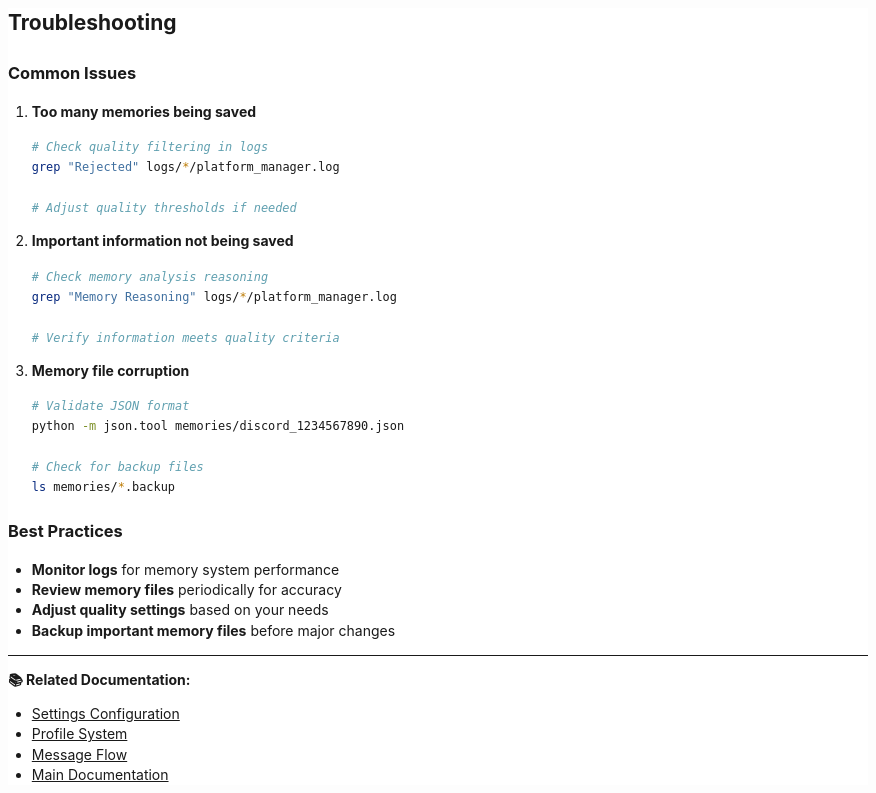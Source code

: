 ## Troubleshooting

### Common Issues

1. **Too many memories being saved**
   ```bash
   # Check quality filtering in logs
   grep "Rejected" logs/*/platform_manager.log
   
   # Adjust quality thresholds if needed
   ```

2. **Important information not being saved**
   ```bash
   # Check memory analysis reasoning
   grep "Memory Reasoning" logs/*/platform_manager.log
   
   # Verify information meets quality criteria
   ```

3. **Memory file corruption**
   ```bash
   # Validate JSON format
   python -m json.tool memories/discord_1234567890.json
   
   # Check for backup files
   ls memories/*.backup
   ```

### Best Practices

- **Monitor logs** for memory system performance
- **Review memory files** periodically for accuracy
- **Adjust quality settings** based on your needs
- **Backup important memory files** before major changes

---

**📚 Related Documentation:**
- [Settings Configuration](../settings/README.md)
- [Profile System](../profiles/README.md)
- [Message Flow](../docs/MESSAGE_FLOW.md)
- [Main Documentation](../README.md)
